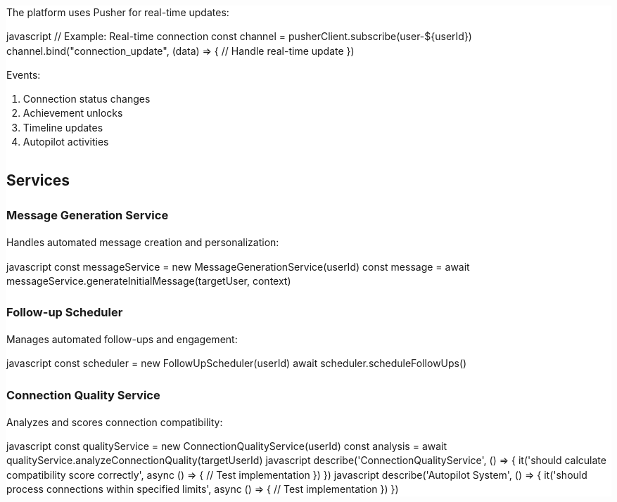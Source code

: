 The platform uses Pusher for real-time updates:

javascript
// Example: Real-time connection
const channel = pusherClient.subscribe(user-${userId})
channel.bind("connection_update", (data) => {
// Handle real-time update
})


Events:
1. Connection status changes
2. Achievement unlocks
3. Timeline updates
4. Autopilot activities

## Services

### Message Generation Service
Handles automated message creation and personalization:

javascript
const messageService = new MessageGenerationService(userId)
const message = await messageService.generateInitialMessage(targetUser, context)


### Follow-up Scheduler
Manages automated follow-ups and engagement:

javascript
const scheduler = new FollowUpScheduler(userId)
await scheduler.scheduleFollowUps()



### Connection Quality Service
Analyzes and scores connection compatibility:

javascript
const qualityService = new ConnectionQualityService(userId)
const analysis = await qualityService.analyzeConnectionQuality(targetUserId)
javascript
describe('ConnectionQualityService', () => {
it('should calculate compatibility score correctly', async () => {
// Test implementation
})
})
javascript
describe('Autopilot System', () => {
it('should process connections within specified limits', async () => {
// Test implementation
})
})
